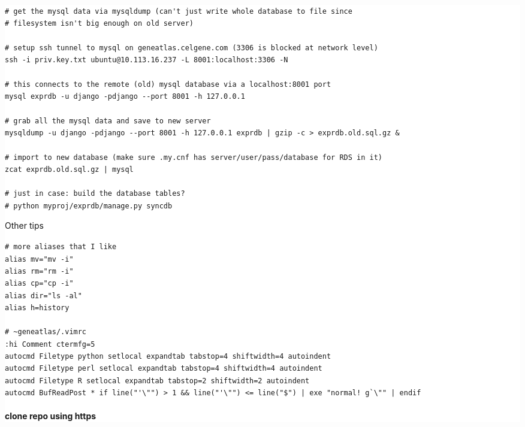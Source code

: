     # get the mysql data via mysqldump (can't just write whole database to file since 
    # filesystem isn't big enough on old server)
    
    # setup ssh tunnel to mysql on geneatlas.celgene.com (3306 is blocked at network level)
    ssh -i priv.key.txt ubuntu@10.113.16.237 -L 8001:localhost:3306 -N
    
    # this connects to the remote (old) mysql database via a localhost:8001 port
    mysql exprdb -u django -pdjango --port 8001 -h 127.0.0.1
    
    # grab all the mysql data and save to new server
    mysqldump -u django -pdjango --port 8001 -h 127.0.0.1 exprdb | gzip -c > exprdb.old.sql.gz &

    # import to new database (make sure .my.cnf has server/user/pass/database for RDS in it)
    zcat exprdb.old.sql.gz | mysql

	# just in case: build the database tables?
	# python myproj/exprdb/manage.py syncdb

Other tips

    # more aliases that I like
    alias mv="mv -i"
    alias rm="rm -i"
    alias cp="cp -i"
    alias dir="ls -al"
    alias h=history
    
    # ~geneatlas/.vimrc
    :hi Comment ctermfg=5
    autocmd Filetype python setlocal expandtab tabstop=4 shiftwidth=4 autoindent
    autocmd Filetype perl setlocal expandtab tabstop=4 shiftwidth=4 autoindent
    autocmd Filetype R setlocal expandtab tabstop=2 shiftwidth=2 autoindent
    autocmd BufReadPost * if line("'\"") > 1 && line("'\"") <= line("$") | exe "normal! g`\"" | endif

#### clone repo using https
